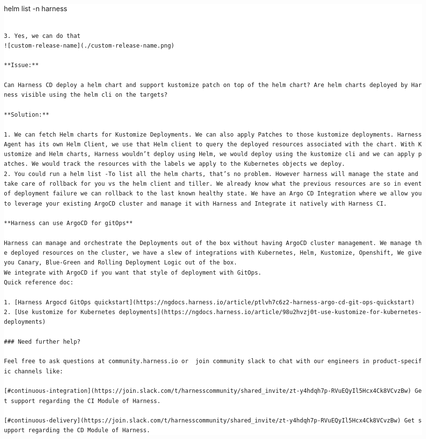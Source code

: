 ```   
```
helm list -n harness
```

3. Yes, we can do that
![custom-release-name](./custom-release-name.png)

**Issue:**

Can Harness CD deploy a helm chart and support kustomize patch on top of the helm chart? Are helm charts deployed by Harness visible using the helm cli on the targets?

**Solution:**

1. We can fetch Helm charts for Kustomize Deployments. We can also apply Patches to those kustomize deployments. Harness Agent has its own Helm Client, we use that Helm client to query the deployed resources associated with the chart. With Kustomize and Helm charts, Harness wouldn’t deploy using Helm, we would deploy using the kustomize cli and we can apply patches. We would track the resources with the labels we apply to the Kubernetes objects we deploy.
2. You could run a helm list -To list all the helm charts, that’s no problem. However harness will manage the state and take care of rollback for you vs the helm client and tiller. We already know what the previous resources are so in event of deployment failure we can rollback to the last known healthy state. We have an Argo CD Integration where we allow you to leverage your existing ArgoCD cluster and manage it with Harness and Integrate it natively with Harness CI.

**Harness can use ArgoCD for gitOps**

Harness can manage and orchestrate the Deployments out of the box without having ArgoCD cluster management. We manage the deployed resources on the cluster, we have a slew of integrations with Kubernetes, Helm, Kustomize, Openshift, We give you Canary, Blue-Green and Rolling Deployment Logic out of the box.
We integrate with ArgoCD if you want that style of deployment with GitOps.
Quick reference doc: 

1. [Harness Argocd GitOps quickstart](https://ngdocs.harness.io/article/ptlvh7c6z2-harness-argo-cd-git-ops-quickstart)
2. [Use kustomize for Kubernetes deployments](https://ngdocs.harness.io/article/98u2hvzj0t-use-kustomize-for-kubernetes-deployments)

### Need further help?

Feel free to ask questions at community.harness.io or  join community slack to chat with our engineers in product-specific channels like:

[#continuous-integration](https://join.slack.com/t/harnesscommunity/shared_invite/zt-y4hdqh7p-RVuEQyIl5Hcx4Ck8VCvzBw) Get support regarding the CI Module of Harness.

[#continuous-delivery](https://join.slack.com/t/harnesscommunity/shared_invite/zt-y4hdqh7p-RVuEQyIl5Hcx4Ck8VCvzBw) Get support regarding the CD Module of Harness.
